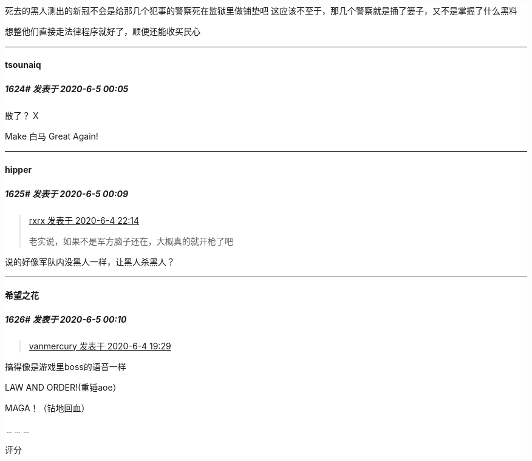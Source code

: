 死去的黑人测出的新冠不会是给那几个犯事的警察死在监狱里做铺垫吧</blockquote>
这应该不至于，那几个警察就是捅了篓子，又不是掌握了什么黑料

想整他们直接走法律程序就好了，顺便还能收买民心







-----

####  tsounaiq  
##### 1624#       发表于 2020-6-5 00:05




散了？ X

Make 白马 Great Again!







-----

####  hipper  
##### 1625#       发表于 2020-6-5 00:09



<blockquote><a href="httphttps://bbs.saraba1st.com/2b/forum.php?mod=redirect&amp;goto=findpost&amp;pid=47679871&amp;ptid=1939204" target="_blank">rxrx 发表于 2020-6-4 22:14</a>

老实说，如果不是军方脑子还在，大概真的就开枪了吧</blockquote>
说的好像军队内没黑人一样，让黑人杀黑人？







-----

####  希望之花  
##### 1626#       发表于 2020-6-5 00:10



<blockquote><a href="httphttps://bbs.saraba1st.com/2b/forum.php?mod=redirect&amp;goto=findpost&amp;pid=47678192&amp;ptid=1939204" target="_blank">vanmercury 发表于 2020-6-4 19:29</a></blockquote>
搞得像是游戏里boss的语音一样

LAW AND ORDER!(重锤aoe）

MAGA！（钻地回血）



﹍﹍﹍

评分
